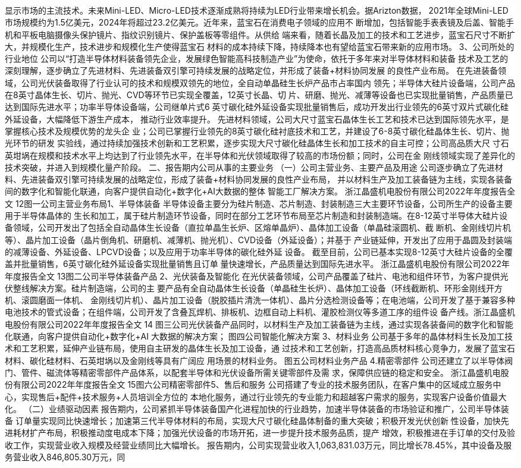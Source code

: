 显示市场的主流技术。未来Mini-LED、Micro-LED技术逐渐成熟将持续为LED行业带来增长机会。据Arizton数据，
2021年全球Mini-LED市场规模约为1.5亿美元，2024年将超过23.2亿美元。近年来，蓝宝石在消费电子领域的应用不
断增加，包括智能手表表镜及后盖、智能手机和平板电脑摄像头保护镜片、指纹识别镜片、保护盖板等零组件。从供给
端来看，随着长晶及加工的技术和工艺进步，蓝宝石尺寸不断扩大，并规模化生产，技术进步和规模化生产使得蓝宝石
材料的成本持续下降，持续降本也有望给蓝宝石带来新的应用市场。
3、公司所处的行业地位
公司以“打造半导体材料装备领先企业，发展绿色智能高科技制造产业”为使命，依托于多年来对半导体材料和装备
技术及工艺的深刻理解，逐步确立了先进材料、先进装备双引擎可持续发展的战略定位，并形成了装备+材料协同发展
的良性产业布局。
在先进装备领域，公司光伏装备取得了行业认可的技术和规模双领先的地位，全自动单晶硅生长炉产品市占率国内
领先；半导体大硅片设备端，公司产品在8英寸晶体生长、切片、抛光、CVD等环节已实现全覆盖，12英寸长晶、切
片、研磨、抛光、减薄等设备也已实现批量销售，产品质量已达到国际先进水平；功率半导体设备端，公司继单片式6
英寸碳化硅外延设备实现批量销售后，成功开发出行业领先的6英寸双片式碳化硅外延设备，大幅降低下游生产成本，
推动行业效率提升。
先进材料领域，公司大尺寸蓝宝石晶体生长工艺和技术已达到国际领先水平，是掌握核心技术及规模优势的龙头企
业；公司已掌握行业领先的8英寸碳化硅衬底技术和工艺，并建设了6-8英寸碳化硅晶体生长、切片、抛光环节的研发
实验线，通过持续加强技术创新和工艺积累，逐步实现大尺寸碳化硅晶体生长和加工技术的自主可控；公司高品质大尺
寸石英坩埚在规模和技术水平上均达到了行业领先水平，在半导体和光伏领域取得了较高的市场份额；同时，公司在金
刚线领域实现了差异化的技术突破，并进入到规模化量产阶段。
二、报告期内公司从事的主要业务
（一）公司主营业务、主要产品及用途
公司逐步确立了先进材料、先进装备双引擎可持续发展的战略定位，形成了装备+材料协同发展的良性产业布局，
并以材料生产及加工装备链为主线，实现各装备间的数字化和智能化联通，向客户提供自动化+数字化+AI大数据的整体
智能工厂解决方案。
浙江晶盛机电股份有限公司2022年年度报告全文
12图一公司主营业务布局1、半导体装备
半导体设备主要分为硅片制造、芯片制造、封装制造三大主要环节设备，公司所生产的设备主要用于半导体晶体的
生长和加工，属于硅片制造环节设备，同时在部分工艺环节布局至芯片制造和封装制造端。在8-12英寸半导体大硅片设
备领域，公司开发出了包括全自动晶体生长设备（直拉单晶生长炉、区熔单晶炉）、晶体加工设备（单晶硅滚圆机、截
断机、金刚线切片机等）、晶片加工设备（晶片倒角机、研磨机、减薄机、抛光机）、CVD设备（外延设备）；并基于
产业链延伸，开发出了应用于晶圆及封装端的减薄设备、外延设备、LPCVD设备；以及应用于功率半导体的碳化硅外延
设备。
截至目前，公司已基本实现8-12英寸大硅片设备的全覆盖并批量销售，6英寸碳化硅外延设备实现批量销售且订单
量快速增长，产品质量达到国际先进水平。
浙江晶盛机电股份有限公司2022年年度报告全文
13图二公司半导体装备产品
2、光伏装备及智能化
在光伏装备领域，公司产品覆盖了硅片、电池和组件环节，为客户提供光伏整线解决方案。硅片制造端，公司的主
要产品有全自动晶体生长设备（单晶硅生长炉）、晶体加工设备（环线截断机、环形金刚线开方机、滚圆磨面一体机、
金刚线切片机）、晶片加工设备（脱胶插片清洗一体机）、晶片分选检测设备等；在电池端，公司开发了基于兼容多种
电池技术的管式设备；在组件端，公司开发了含叠瓦焊机、排板机、边框自动上料机、灌胶检测仪等多道工序的组件设
备产线。浙江晶盛机电股份有限公司2022年年度报告全文
14
图三公司光伏装备产品同时，以材料生产及加工装备链为主线，通过实现各装备间的数字化和智能化联通，向客户提供自动化+数字化+AI
大数据的解决方案；
图四公司智能化解决方案
3、材料业务
公司基于多年的晶体材料生长及加工技术和工艺积累，延伸产业链布局，使用自主研发的晶体生长及加工设备，通
过技术和工艺创新，打造高品质材料核心竞争力，发展了蓝宝石材料、碳化硅材料、石英坩埚以及金刚线等具有广阔应
用场景的材料业务。
图五公司材料业务产品
4.精密零部件
公司还建立了以半导体阀门、管件、磁流体等精密零部件产品体系，以配套半导体和光伏设备所需关键零部件及需
求，保障供应链的稳定和安全。
浙江晶盛机电股份有限公司2022年年度报告全文
15图六公司精密零部件5、售后和服务
公司搭建了专业的技术服务团队，在客户集中的区域成立服务中心，实现售后+配件+技术服务+人员培训全方位的
本地化服务，通过行业领先的专业能力和超越客户需求的服务，实现客户设备价值最大化。
（二）业绩驱动因素
报告期内，公司紧抓半导体装备国产化进程加快的行业趋势，加速半导体装备的市场验证和推广，公司半导体装备
订单量实现同比快速增长；加速第三代半导体材料的布局，实现大尺寸碳化硅晶体制备的重大突破；积极开发光伏创新
性设备，加快先进耗材扩产布局，积极推动度电成本下降；加强光伏设备的市场开拓，进一步提升技术服务品质，提产
增效，积极推进在手订单的交付及验收工作，实现营业收入规模及经营业绩同比大幅增长。
报告期内，公司实现营业收入1,063,831.03万元，同比增长78.45%，其中设备及服务营业收入846,805.30万元，同